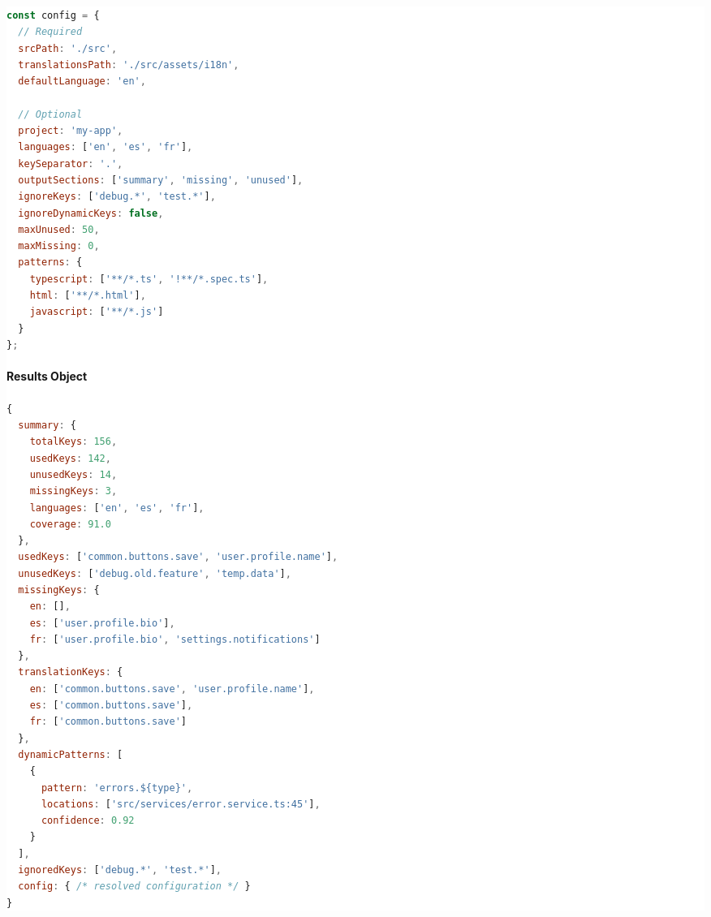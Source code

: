 ```javascript
const config = {
  // Required
  srcPath: './src',
  translationsPath: './src/assets/i18n',
  defaultLanguage: 'en',
  
  // Optional
  project: 'my-app',
  languages: ['en', 'es', 'fr'],
  keySeparator: '.',
  outputSections: ['summary', 'missing', 'unused'],
  ignoreKeys: ['debug.*', 'test.*'],
  ignoreDynamicKeys: false,
  maxUnused: 50,
  maxMissing: 0,
  patterns: {
    typescript: ['**/*.ts', '!**/*.spec.ts'],
    html: ['**/*.html'],
    javascript: ['**/*.js']
  }
};
```

#### Results Object

```javascript
{
  summary: {
    totalKeys: 156,
    usedKeys: 142,
    unusedKeys: 14,
    missingKeys: 3,
    languages: ['en', 'es', 'fr'],
    coverage: 91.0
  },
  usedKeys: ['common.buttons.save', 'user.profile.name'],
  unusedKeys: ['debug.old.feature', 'temp.data'],
  missingKeys: {
    en: [],
    es: ['user.profile.bio'],
    fr: ['user.profile.bio', 'settings.notifications']
  },
  translationKeys: {
    en: ['common.buttons.save', 'user.profile.name'],
    es: ['common.buttons.save'],
    fr: ['common.buttons.save']
  },
  dynamicPatterns: [
    {
      pattern: 'errors.${type}',
      locations: ['src/services/error.service.ts:45'],
      confidence: 0.92
    }
  ],
  ignoredKeys: ['debug.*', 'test.*'],
  config: { /* resolved configuration */ }
}
```

